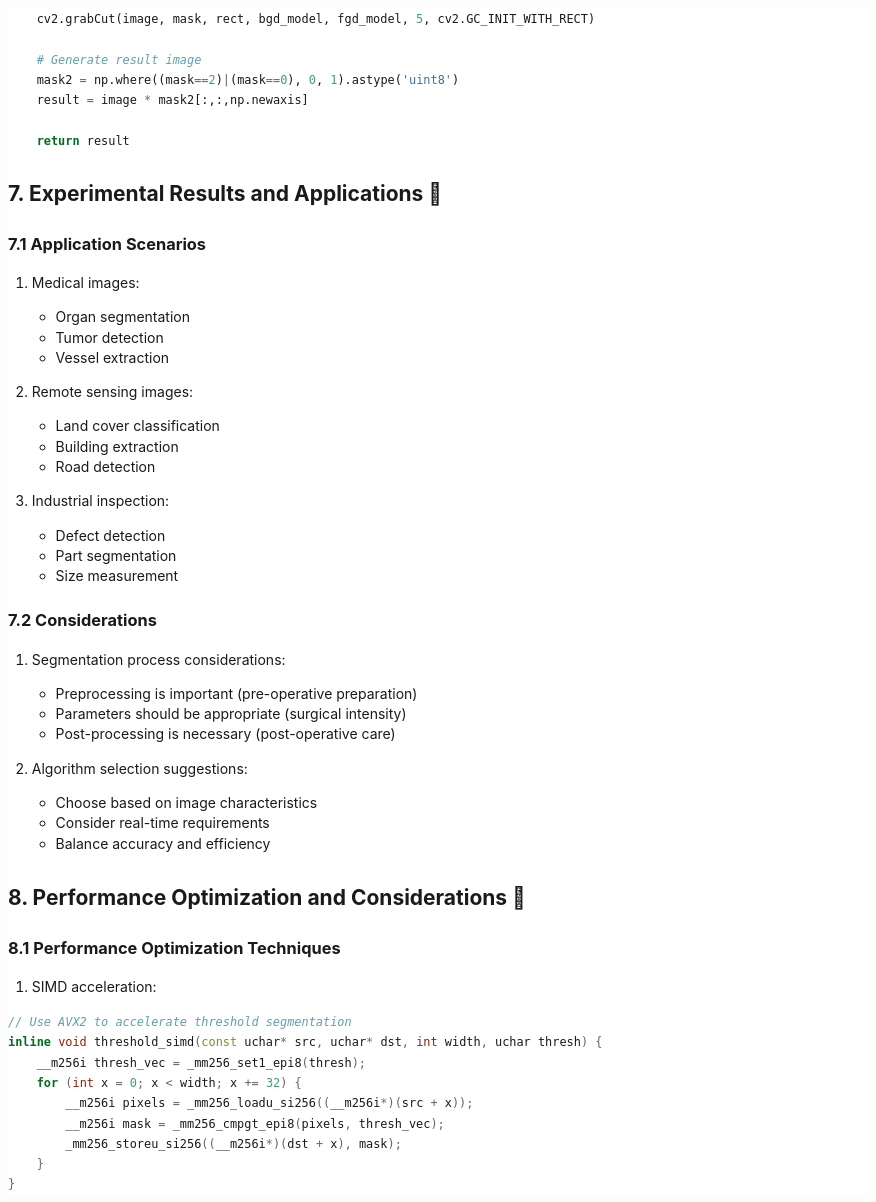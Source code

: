 ```python
    cv2.grabCut(image, mask, rect, bgd_model, fgd_model, 5, cv2.GC_INIT_WITH_RECT)

    # Generate result image
    mask2 = np.where((mask==2)|(mask==0), 0, 1).astype('uint8')
    result = image * mask2[:,:,np.newaxis]

    return result
```

## 7. Experimental Results and Applications 🎯

### 7.1 Application Scenarios

1. Medical images:
   - Organ segmentation
   - Tumor detection
   - Vessel extraction

2. Remote sensing images:
   - Land cover classification
   - Building extraction
   - Road detection

3. Industrial inspection:
   - Defect detection
   - Part segmentation
   - Size measurement

### 7.2 Considerations

1. Segmentation process considerations:
   - Preprocessing is important (pre-operative preparation)
   - Parameters should be appropriate (surgical intensity)
   - Post-processing is necessary (post-operative care)

2. Algorithm selection suggestions:
   - Choose based on image characteristics
   - Consider real-time requirements
   - Balance accuracy and efficiency

## 8. Performance Optimization and Considerations 🔪

### 8.1 Performance Optimization Techniques

1. SIMD acceleration:
```cpp
// Use AVX2 to accelerate threshold segmentation
inline void threshold_simd(const uchar* src, uchar* dst, int width, uchar thresh) {
    __m256i thresh_vec = _mm256_set1_epi8(thresh);
    for (int x = 0; x < width; x += 32) {
        __m256i pixels = _mm256_loadu_si256((__m256i*)(src + x));
        __m256i mask = _mm256_cmpgt_epi8(pixels, thresh_vec);
        _mm256_storeu_si256((__m256i*)(dst + x), mask);
    }
}
```
